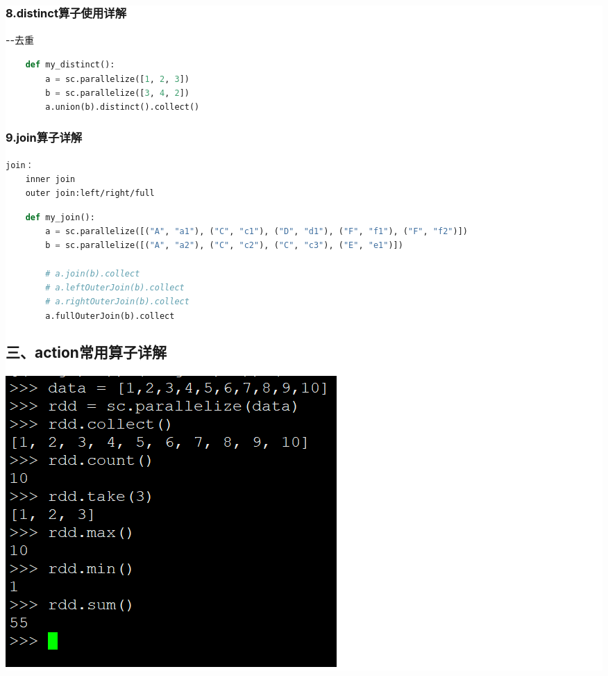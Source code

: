 ### 8.distinct算子使用详解

--去重

```python
    def my_distinct():
        a = sc.parallelize([1, 2, 3])
        b = sc.parallelize([3, 4, 2])
        a.union(b).distinct().collect()
```

### 9.join算子详解

```
join： 
	inner join
	outer join:left/right/full
```

```python
    def my_join():
        a = sc.parallelize([("A", "a1"), ("C", "c1"), ("D", "d1"), ("F", "f1"), ("F", "f2")])
        b = sc.parallelize([("A", "a2"), ("C", "c2"), ("C", "c3"), ("E", "e1")])

        # a.join(b).collect
        # a.leftOuterJoin(b).collect
        # a.rightOuterJoin(b).collect
        a.fullOuterJoin(b).collect
```

## 三、action常用算子详解

![1570279673634](picture/1570279673634.png)

